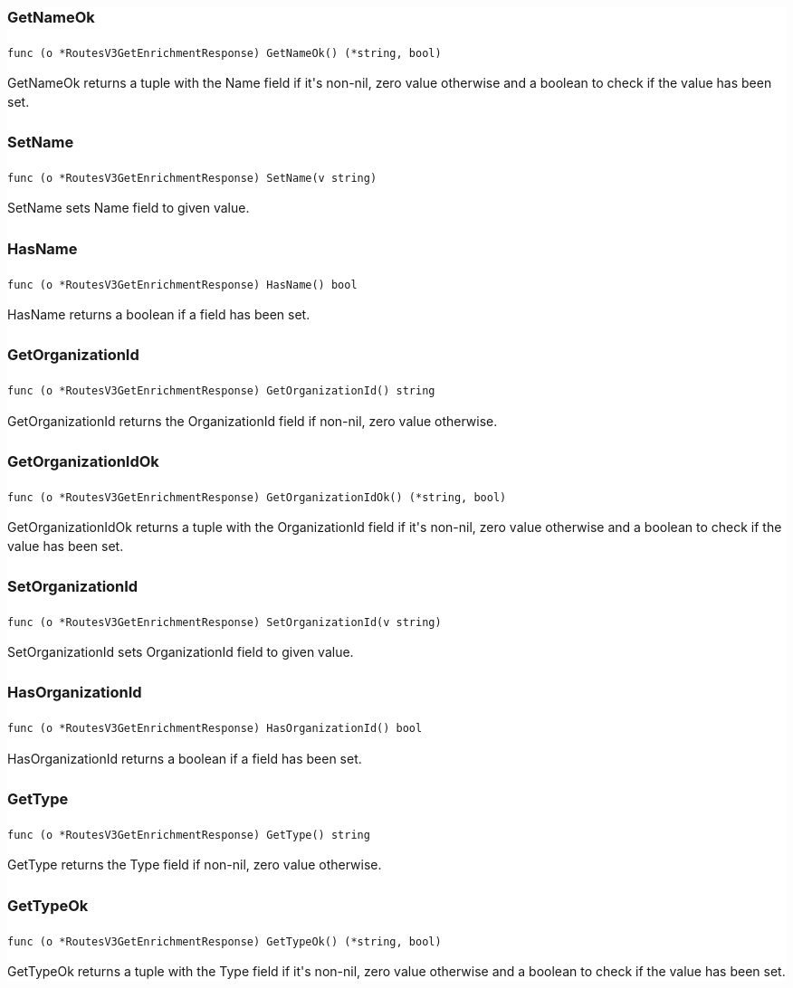 ### GetNameOk

`func (o *RoutesV3GetEnrichmentResponse) GetNameOk() (*string, bool)`

GetNameOk returns a tuple with the Name field if it's non-nil, zero value otherwise
and a boolean to check if the value has been set.

### SetName

`func (o *RoutesV3GetEnrichmentResponse) SetName(v string)`

SetName sets Name field to given value.

### HasName

`func (o *RoutesV3GetEnrichmentResponse) HasName() bool`

HasName returns a boolean if a field has been set.

### GetOrganizationId

`func (o *RoutesV3GetEnrichmentResponse) GetOrganizationId() string`

GetOrganizationId returns the OrganizationId field if non-nil, zero value otherwise.

### GetOrganizationIdOk

`func (o *RoutesV3GetEnrichmentResponse) GetOrganizationIdOk() (*string, bool)`

GetOrganizationIdOk returns a tuple with the OrganizationId field if it's non-nil, zero value otherwise
and a boolean to check if the value has been set.

### SetOrganizationId

`func (o *RoutesV3GetEnrichmentResponse) SetOrganizationId(v string)`

SetOrganizationId sets OrganizationId field to given value.

### HasOrganizationId

`func (o *RoutesV3GetEnrichmentResponse) HasOrganizationId() bool`

HasOrganizationId returns a boolean if a field has been set.

### GetType

`func (o *RoutesV3GetEnrichmentResponse) GetType() string`

GetType returns the Type field if non-nil, zero value otherwise.

### GetTypeOk

`func (o *RoutesV3GetEnrichmentResponse) GetTypeOk() (*string, bool)`

GetTypeOk returns a tuple with the Type field if it's non-nil, zero value otherwise
and a boolean to check if the value has been set.

